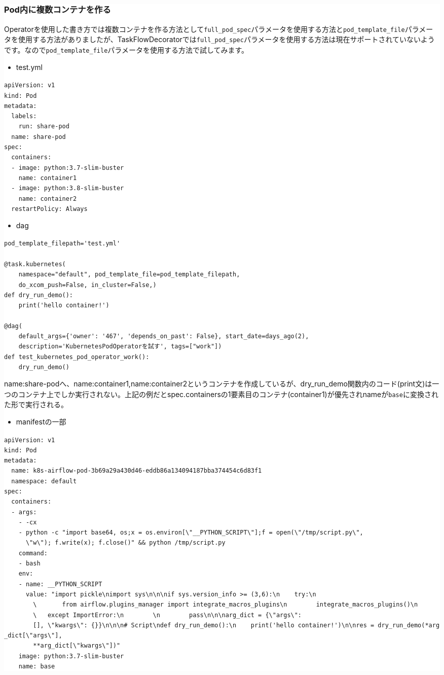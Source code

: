### Pod内に複数コンテナを作る
Operatorを使用した書き方では複数コンテナを作る方法として`full_pod_spec`パラメータを使用する方法と`pod_template_file`パラメータを使用する方法がありましたが、TaskFlowDecoratorでは`full_pod_spec`パラメータを使用する方法は現在サポートされていないようです。なので`pod_template_file`パラメータを使用する方法で試してみます。
- test.yml
```
apiVersion: v1
kind: Pod
metadata:
  labels:
    run: share-pod
  name: share-pod
spec:
  containers:
  - image: python:3.7-slim-buster
    name: container1
  - image: python:3.8-slim-buster
    name: container2
  restartPolicy: Always
```
- dag
```
pod_template_filepath='test.yml'

@task.kubernetes(
    namespace="default", pod_template_file=pod_template_filepath,
    do_xcom_push=False, in_cluster=False,)
def dry_run_demo():
    print('hello container!')

@dag(
    default_args={'owner': '467', 'depends_on_past': False}, start_date=days_ago(2),
    description='KubernetesPodOperatorを試す', tags=["work"])
def test_kubernetes_pod_operator_work():
    dry_run_demo()
```
name:share-podへ、name:container1,name:container2というコンテナを作成しているが、dry_run_demo関数内のコード(print文)は一つのコンテナ上でしか実行されない。上記の例だとspec.containersの1要素目のコンテナ(container1)が優先されnameが`base`に変換された形で実行される。
- manifestの一部
```
apiVersion: v1
kind: Pod
metadata:
  name: k8s-airflow-pod-3b69a29a430d46-eddb86a134094187bba374454c6d83f1
  namespace: default
spec:
  containers:
  - args:
    - -cx
    - python -c "import base64, os;x = os.environ[\"__PYTHON_SCRIPT\"];f = open(\"/tmp/script.py\",
      \"w\"); f.write(x); f.close()" && python /tmp/script.py
    command:
    - bash
    env:
    - name: __PYTHON_SCRIPT
      value: "import pickle\nimport sys\n\n\nif sys.version_info >= (3,6):\n    try:\n
        \       from airflow.plugins_manager import integrate_macros_plugins\n        integrate_macros_plugins()\n
        \   except ImportError:\n        \n        pass\n\n\narg_dict = {\"args\":
        [], \"kwargs\": {}}\n\n\n# Script\ndef dry_run_demo():\n    print('hello container!')\n\nres = dry_run_demo(*arg_dict[\"args\"],
        **arg_dict[\"kwargs\"])"
    image: python:3.7-slim-buster
    name: base
```
